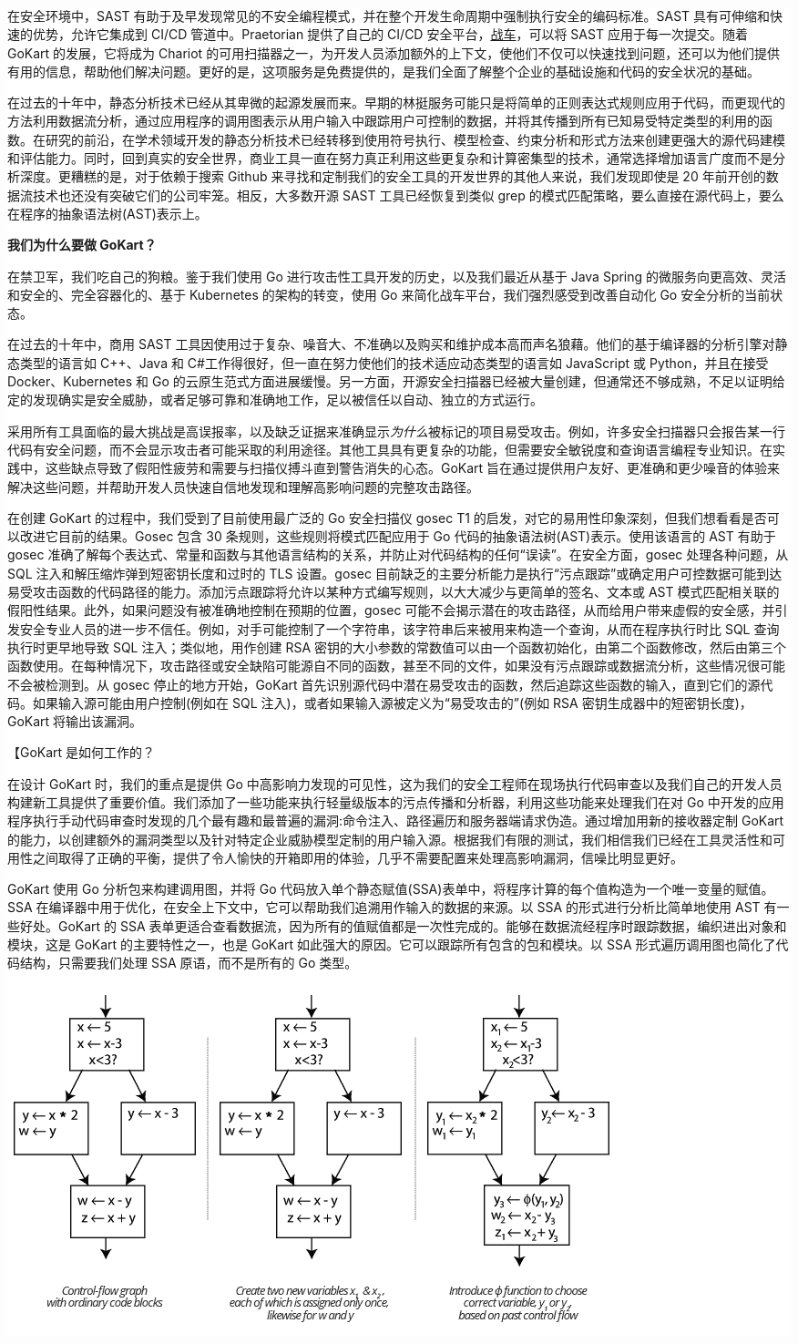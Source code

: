 在安全环境中，SAST 有助于及早发现常见的不安全编程模式，并在整个开发生命周期中强制执行安全的编码标准。SAST 具有可伸缩和快速的优势，允许它集成到 CI/CD 管道中。Praetorian 提供了自己的 CI/CD 安全平台，[战车](https://praetorian.com/chariot)，可以将 SAST 应用于每一次提交。随着 GoKart 的发展，它将成为 Chariot 的可用扫描器之一，为开发人员添加额外的上下文，使他们不仅可以快速找到问题，还可以为他们提供有用的信息，帮助他们解决问题。更好的是，这项服务是免费提供的，是我们全面了解整个企业的基础设施和代码的安全状况的基础。

在过去的十年中，静态分析技术已经从其卑微的起源发展而来。早期的林挺服务可能只是将简单的正则表达式规则应用于代码，而更现代的方法利用数据流分析，通过应用程序的调用图表示从用户输入中跟踪用户可控制的数据，并将其传播到所有已知易受特定类型的利用的函数。在研究的前沿，在学术领域开发的静态分析技术已经转移到使用符号执行、模型检查、约束分析和形式方法来创建更强大的源代码建模和评估能力。同时，回到真实的安全世界，商业工具一直在努力真正利用这些更复杂和计算密集型的技术，通常选择增加语言广度而不是分析深度。更糟糕的是，对于依赖于搜索 Github 来寻找和定制我们的安全工具的开发世界的其他人来说，我们发现即使是 20 年前开创的数据流技术也还没有突破它们的公司牢笼。相反，大多数开源 SAST 工具已经恢复到类似 grep 的模式匹配策略，要么直接在源代码上，要么在程序的抽象语法树(AST)表示上。

**我们为什么要做 GoKart？**

在禁卫军，我们吃自己的狗粮。鉴于我们使用 Go 进行攻击性工具开发的历史，以及我们最近从基于 Java Spring 的微服务向更高效、灵活和安全的、完全容器化的、基于 Kubernetes 的架构的转变，使用 Go 来简化战车平台，我们强烈感受到改善自动化 Go 安全分析的当前状态。

在过去的十年中，商用 SAST 工具因使用过于复杂、噪音大、不准确以及购买和维护成本高而声名狼藉。他们的基于编译器的分析引擎对静态类型的语言如 C++、Java 和 C#工作得很好，但一直在努力使他们的技术适应动态类型的语言如 JavaScript 或 Python，并且在接受 Docker、Kubernetes 和 Go 的云原生范式方面进展缓慢。另一方面，开源安全扫描器已经被大量创建，但通常还不够成熟，不足以证明给定的发现确实是安全威胁，或者足够可靠和准确地工作，足以被信任以自动、独立的方式运行。

采用所有工具面临的最大挑战是高误报率，以及缺乏证据来准确显示*为什么*被标记的项目易受攻击。例如，许多安全扫描器只会报告某一行代码有安全问题，而不会显示攻击者可能采取的利用途径。其他工具具有更复杂的功能，但需要安全敏锐度和查询语言编程专业知识。在实践中，这些缺点导致了假阳性疲劳和需要与扫描仪搏斗直到警告消失的心态。GoKart 旨在通过提供用户友好、更准确和更少噪音的体验来解决这些问题，并帮助开发人员快速自信地发现和理解高影响问题的完整攻击路径。

在创建 GoKart 的过程中，我们受到了目前使用最广泛的 Go 安全扫描仪 gosec T1 的启发，对它的易用性印象深刻，但我们想看看是否可以改进它目前的结果。Gosec 包含 30 条规则，这些规则将模式匹配应用于 Go 代码的抽象语法树(AST)表示。使用该语言的 AST 有助于 gosec 准确了解每个表达式、常量和函数与其他语言结构的关系，并防止对代码结构的任何“误读”。在安全方面，gosec 处理各种问题，从 SQL 注入和解压缩炸弹到短密钥长度和过时的 TLS 设置。gosec 目前缺乏的主要分析能力是执行“污点跟踪”或确定用户可控数据可能到达易受攻击函数的代码路径的能力。添加污点跟踪将允许以某种方式编写规则，以大大减少与更简单的签名、文本或 AST 模式匹配相关联的假阳性结果。此外，如果问题没有被准确地控制在预期的位置，gosec 可能不会揭示潜在的攻击路径，从而给用户带来虚假的安全感，并引发安全专业人员的进一步不信任。例如，对手可能控制了一个字符串，该字符串后来被用来构造一个查询，从而在程序执行时比 SQL 查询执行时更早地导致 SQL 注入；类似地，用作创建 RSA 密钥的大小参数的常数值可以由一个函数初始化，由第二个函数修改，然后由第三个函数使用。在每种情况下，攻击路径或安全缺陷可能源自不同的函数，甚至不同的文件，如果没有污点跟踪或数据流分析，这些情况很可能不会被检测到。从 gosec 停止的地方开始，GoKart 首先识别源代码中潜在易受攻击的函数，然后追踪这些函数的输入，直到它们的源代码。如果输入源可能由用户控制(例如在 SQL 注入)，或者如果输入源被定义为“易受攻击的”(例如 RSA 密钥生成器中的短密钥长度)，GoKart 将输出该漏洞。

【GoKart 是如何工作的？

在设计 GoKart 时，我们的重点是提供 Go 中高影响力发现的可见性，这为我们的安全工程师在现场执行代码审查以及我们自己的开发人员构建新工具提供了重要价值。我们添加了一些功能来执行轻量级版本的污点传播和分析器，利用这些功能来处理我们在对 Go 中开发的应用程序执行手动代码审查时发现的几个最有趣和最普遍的漏洞:命令注入、路径遍历和服务器端请求伪造。通过增加用新的接收器定制 GoKart 的能力，以创建额外的漏洞类型以及针对特定企业威胁模型定制的用户输入源。根据我们有限的测试，我们相信我们已经在工具灵活性和可用性之间取得了正确的平衡，提供了令人愉快的开箱即用的体验，几乎不需要配置来处理高影响漏洞，信噪比明显更好。

GoKart 使用 Go 分析包来构建调用图，并将 Go 代码放入单个静态赋值(SSA)表单中，将程序计算的每个值构造为一个唯一变量的赋值。SSA 在编译器中用于优化，在安全上下文中，它可以帮助我们追溯用作输入的数据的来源。以 SSA 的形式进行分析比简单地使用 AST 有一些好处。GoKart 的 SSA 表单更适合查看数据流，因为所有的值赋值都是一次性完成的。能够在数据流经程序时跟踪数据，编织进出对象和模块，这是 GoKart 的主要特性之一，也是 GoKart 如此强大的原因。它可以跟踪所有包含的包和模块。以 SSA 形式遍历调用图也简化了代码结构，只需要我们处理 SSA 原语，而不是所有的 Go 类型。

![](img/6e260e273c45569e294ee23c592d389c.png)
